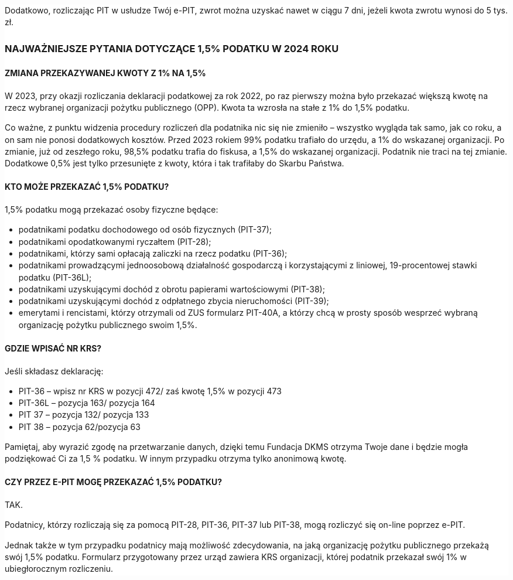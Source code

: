 
Dodatkowo, rozliczając PIT w usłudze Twój e\-PIT, zwrot można uzyskać nawet w ciągu 7 dni, jeżeli kwota zwrotu wynosi do 5 tys. zł.


### NAJWAŻNIEJSZE PYTANIA DOTYCZĄCE 1,5% PODATKU W 2024 ROKU

#### ZMIANA PRZEKAZYWANEJ KWOTY Z 1% NA 1,5%

W 2023, przy okazji rozliczania deklaracji podatkowej za rok 2022, po raz pierwszy można było przekazać większą kwotę na rzecz wybranej organizacji pożytku publicznego (OPP). Kwota ta wzrosła na stałe z 1% do 1,5% podatku.


Co ważne, z punktu widzenia procedury rozliczeń dla podatnika nic się nie zmieniło – wszystko wygląda tak samo, jak co roku, a on sam nie ponosi dodatkowych kosztów. Przed 2023 rokiem 99% podatku trafiało do urzędu, a 1% do wskazanej organizacji. Po zmianie, już od zeszłego roku, 98,5% podatku trafia do fiskusa, a 1,5% do wskazanej organizacji. Podatnik nie traci na tej zmianie. Dodatkowe 0,5% jest tylko przesunięte z kwoty, która i tak trafiłaby do Skarbu Państwa.

#### KTO MOŻE PRZEKAZAĆ 1,5% PODATKU?

1,5% podatku mogą przekazać osoby fizyczne będące:


* podatnikami podatku dochodowego od osób fizycznych (PIT\-37\);
* podatnikami opodatkowanymi ryczałtem (PIT\-28\);
* podatnikami, którzy sami opłacają zaliczki na rzecz podatku (PIT\-36\);
* podatnikami prowadzącymi jednoosobową działalność gospodarczą i korzystającymi z liniowej, 19\-procentowej stawki podatku (PIT\-36L);
* podatnikami uzyskującymi dochód z obrotu papierami wartościowymi (PIT\-38\);
* podatnikami uzyskującymi dochód z odpłatnego zbycia nieruchomości (PIT\-39\);
* emerytami i rencistami, którzy otrzymali od ZUS formularz PIT\-40A, a którzy chcą w prosty sposób wesprzeć wybraną organizację pożytku publicznego swoim 1,5%.
#### GDZIE WPISAĆ NR KRS?

Jeśli składasz deklarację:


* PIT\-36 – wpisz nr KRS w pozycji 472/ zaś kwotę 1,5% w pozycji 473
* PIT\-36L – pozycja 163/ pozycja 164
* PIT 37 – pozycja 132/ pozycja 133
* PIT 38 – pozycja 62/pozycja 63


Pamiętaj, aby wyrazić zgodę na przetwarzanie danych, dzięki temu Fundacja DKMS otrzyma Twoje dane i będzie mogła podziękować Ci za 1,5 % podatku. W innym przypadku otrzyma tylko anonimową kwotę.

#### CZY PRZEZ E\-PIT MOGĘ PRZEKAZAĆ 1,5% PODATKU?

TAK.


Podatnicy, którzy rozliczają się za pomocą PIT\-28, PIT\-36, PIT\-37 lub PIT\-38, mogą rozliczyć się on\-line poprzez e\-PIT.


Jednak także w tym przypadku podatnicy mają możliwość zdecydowania, na jaką organizację pożytku publicznego przekażą swój 1,5% podatku. Formularz przygotowany przez urząd zawiera KRS organizacji, której podatnik przekazał swój 1% w ubiegłorocznym rozliczeniu.
